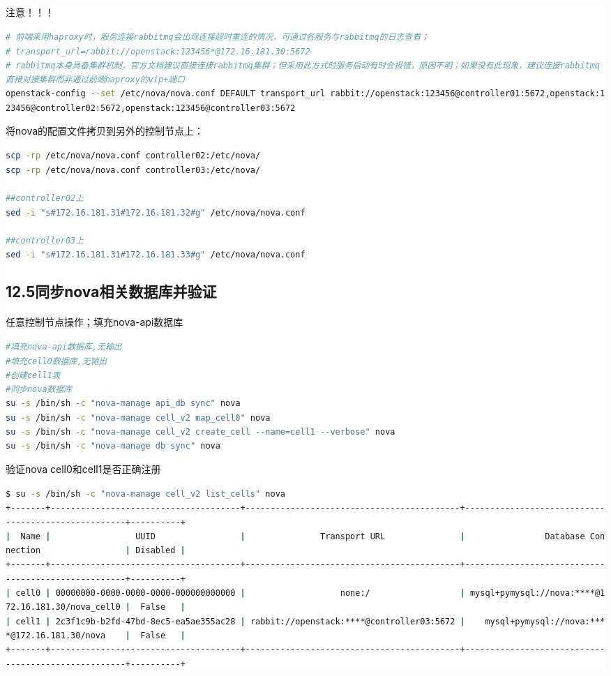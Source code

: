 注意！！！

```bash
# 前端采用haproxy时，服务连接rabbitmq会出现连接超时重连的情况，可通过各服务与rabbitmq的日志查看；
# transport_url=rabbit://openstack:123456*@172.16.181.30:5672
# rabbitmq本身具备集群机制，官方文档建议直接连接rabbitmq集群；但采用此方式时服务启动有时会报错，原因不明；如果没有此现象，建议连接rabbitmq直接对接集群而非通过前端haproxy的vip+端口
openstack-config --set /etc/nova/nova.conf DEFAULT transport_url rabbit://openstack:123456@controller01:5672,openstack:123456@controller02:5672,openstack:123456@controller03:5672
```

将nova的配置文件拷贝到另外的控制节点上：

```bash
scp -rp /etc/nova/nova.conf controller02:/etc/nova/
scp -rp /etc/nova/nova.conf controller03:/etc/nova/

##controller02上
sed -i "s#172.16.181.31#172.16.181.32#g" /etc/nova/nova.conf

##controller03上
sed -i "s#172.16.181.31#172.16.181.33#g" /etc/nova/nova.conf
```

## 12.5同步nova相关数据库并验证

任意控制节点操作；填充nova-api数据库

```bash
#填充nova-api数据库,无输出
#填充cell0数据库,无输出
#创建cell1表
#同步nova数据库
su -s /bin/sh -c "nova-manage api_db sync" nova
su -s /bin/sh -c "nova-manage cell_v2 map_cell0" nova
su -s /bin/sh -c "nova-manage cell_v2 create_cell --name=cell1 --verbose" nova
su -s /bin/sh -c "nova-manage db sync" nova
```

验证nova cell0和cell1是否正确注册

```bash
$ su -s /bin/sh -c "nova-manage cell_v2 list_cells" nova
+-------+--------------------------------------+-------------------------------------------+----------------------------------------------------+----------+
|  Name |                 UUID                 |               Transport URL               |                Database Connection                 | Disabled |
+-------+--------------------------------------+-------------------------------------------+----------------------------------------------------+----------+
| cell0 | 00000000-0000-0000-0000-000000000000 |                   none:/                  | mysql+pymysql://nova:****@172.16.181.30/nova_cell0 |  False   |
| cell1 | 2c3f1c9b-b2fd-47bd-8ec5-ea5ae355ac28 | rabbit://openstack:****@controller03:5672 |    mysql+pymysql://nova:****@172.16.181.30/nova    |  False   |
+-------+--------------------------------------+-------------------------------------------+----------------------------------------------------+----------+
```
